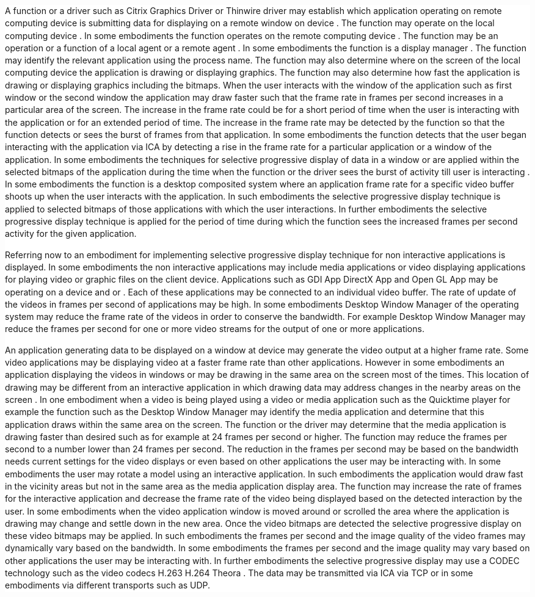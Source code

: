 A function or a driver such as Citrix Graphics Driver or Thinwire driver may establish which application operating on remote computing device is submitting data for displaying on a remote window on device . The function may operate on the local computing device . In some embodiments the function operates on the remote computing device . The function may be an operation or a function of a local agent or a remote agent . In some embodiments the function is a display manager . The function may identify the relevant application using the process name. The function may also determine where on the screen of the local computing device the application is drawing or displaying graphics. The function may also determine how fast the application is drawing or displaying graphics including the bitmaps. When the user interacts with the window of the application such as first window or the second window the application may draw faster such that the frame rate in frames per second increases in a particular area of the screen. The increase in the frame rate could be for a short period of time when the user is interacting with the application or for an extended period of time. The increase in the frame rate may be detected by the function so that the function detects or sees the burst of frames from that application. In some embodiments the function detects that the user began interacting with the application via ICA by detecting a rise in the frame rate for a particular application or a window of the application. In some embodiments the techniques for selective progressive display of data in a window or are applied within the selected bitmaps of the application during the time when the function or the driver sees the burst of activity till user is interacting . In some embodiments the function is a desktop composited system where an application frame rate for a specific video buffer shoots up when the user interacts with the application. In such embodiments the selective progressive display technique is applied to selected bitmaps of those applications with which the user interactions. In further embodiments the selective progressive display technique is applied for the period of time during which the function sees the increased frames per second activity for the given application.

Referring now to an embodiment for implementing selective progressive display technique for non interactive applications is displayed. In some embodiments the non interactive applications may include media applications or video displaying applications for playing video or graphic files on the client device. Applications such as GDI App DirectX App and Open GL App may be operating on a device and or . Each of these applications may be connected to an individual video buffer. The rate of update of the videos in frames per second of applications may be high. In some embodiments Desktop Window Manager of the operating system may reduce the frame rate of the videos in order to conserve the bandwidth. For example Desktop Window Manager may reduce the frames per second for one or more video streams for the output of one or more applications.

An application generating data to be displayed on a window at device may generate the video output at a higher frame rate. Some video applications may be displaying video at a faster frame rate than other applications. However in some embodiments an application displaying the videos in windows or may be drawing in the same area on the screen most of the times. This location of drawing may be different from an interactive application in which drawing data may address changes in the nearby areas on the screen . In one embodiment when a video is being played using a video or media application such as the Quicktime player for example the function such as the Desktop Window Manager may identify the media application and determine that this application draws within the same area on the screen. The function or the driver may determine that the media application is drawing faster than desired such as for example at 24 frames per second or higher. The function may reduce the frames per second to a number lower than 24 frames per second. The reduction in the frames per second may be based on the bandwidth needs current settings for the video displays or even based on other applications the user may be interacting with. In some embodiments the user may rotate a model using an interactive application. In such embodiments the application would draw fast in the vicinity areas but not in the same area as the media application display area. The function may increase the rate of frames for the interactive application and decrease the frame rate of the video being displayed based on the detected interaction by the user. In some embodiments when the video application window is moved around or scrolled the area where the application is drawing may change and settle down in the new area. Once the video bitmaps are detected the selective progressive display on these video bitmaps may be applied. In such embodiments the frames per second and the image quality of the video frames may dynamically vary based on the bandwidth. In some embodiments the frames per second and the image quality may vary based on other applications the user may be interacting with. In further embodiments the selective progressive display may use a CODEC technology such as the video codecs H.263 H.264 Theora . The data may be transmitted via ICA via TCP or in some embodiments via different transports such as UDP.
